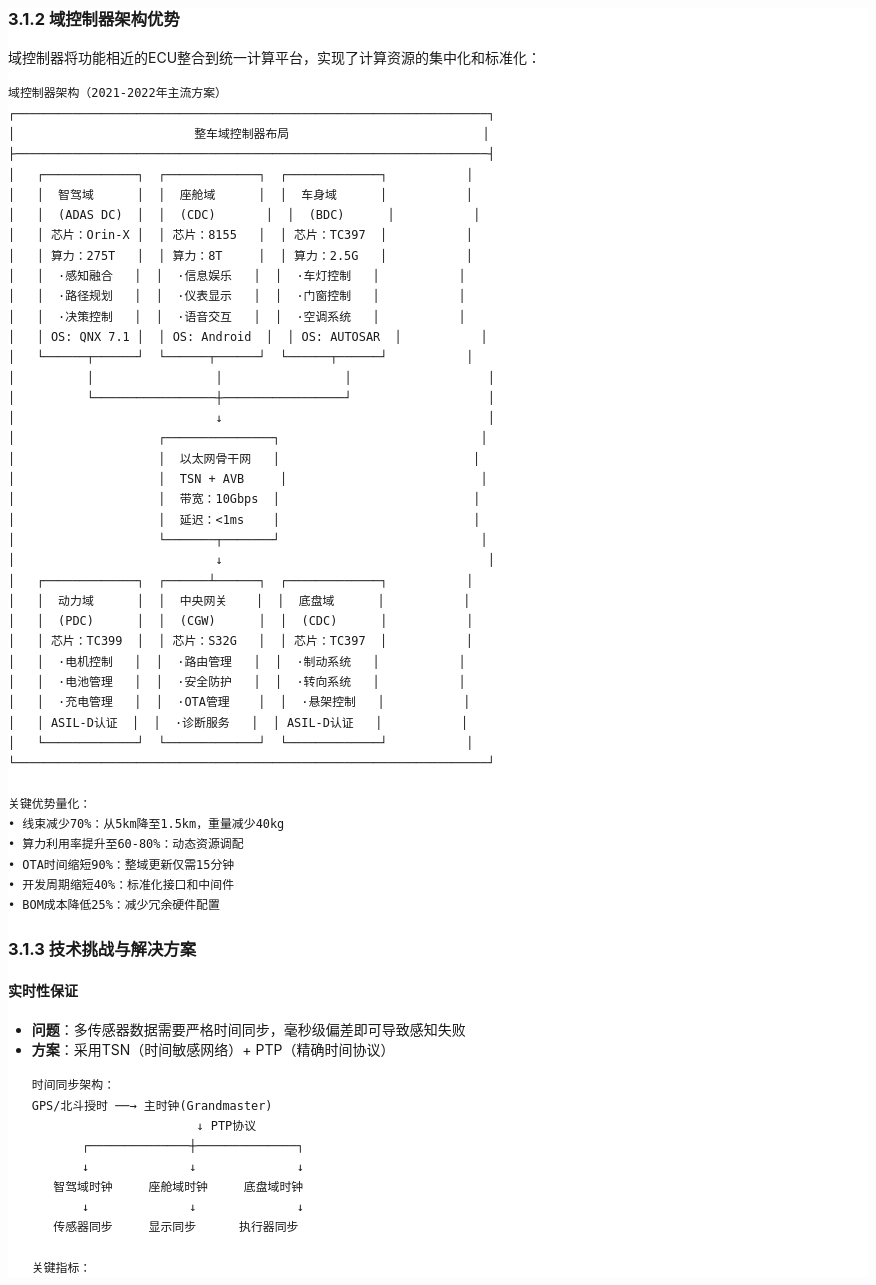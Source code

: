 ### 3.1.2 域控制器架构优势

域控制器将功能相近的ECU整合到统一计算平台，实现了计算资源的集中化和标准化：

```
域控制器架构（2021-2022年主流方案）
┌──────────────────────────────────────────────────────────────────┐
│                         整车域控制器布局                           │
├──────────────────────────────────────────────────────────────────┤
│   ┌─────────────┐  ┌─────────────┐  ┌─────────────┐           │
│   │  智驾域      │  │  座舱域      │  │  车身域      │           │
│   │  (ADAS DC)  │  │  (CDC)       │  │  (BDC)      │           │
│   │ 芯片：Orin-X │  │ 芯片：8155   │  │ 芯片：TC397  │           │
│   │ 算力：275T   │  │ 算力：8T     │  │ 算力：2.5G   │           │
│   │  ·感知融合   │  │  ·信息娱乐   │  │  ·车灯控制   │           │
│   │  ·路径规划   │  │  ·仪表显示   │  │  ·门窗控制   │           │
│   │  ·决策控制   │  │  ·语音交互   │  │  ·空调系统   │           │
│   │ OS: QNX 7.1 │  │ OS: Android  │  │ OS: AUTOSAR  │           │
│   └──────┬──────┘  └──────┬──────┘  └──────┬──────┘           │
│          │                 │                 │                   │
│          └─────────────────┼─────────────────┘                   │
│                            ↓                                     │
│                    ┌───────────────┐                            │
│                    │  以太网骨干网   │                           │
│                    │  TSN + AVB     │                           │
│                    │  带宽：10Gbps  │                           │
│                    │  延迟：<1ms    │                           │
│                    └───────┬───────┘                            │
│                            ↓                                     │
│   ┌─────────────┐  ┌──────┴──────┐  ┌─────────────┐           │
│   │  动力域      │  │  中央网关    │  │  底盘域      │           │
│   │  (PDC)      │  │  (CGW)      │  │  (CDC)      │           │
│   │ 芯片：TC399  │  │ 芯片：S32G   │  │ 芯片：TC397  │           │
│   │  ·电机控制   │  │  ·路由管理   │  │  ·制动系统   │           │
│   │  ·电池管理   │  │  ·安全防护   │  │  ·转向系统   │           │
│   │  ·充电管理   │  │  ·OTA管理    │  │  ·悬架控制   │           │
│   │ ASIL-D认证  │  │  ·诊断服务   │  │ ASIL-D认证   │           │
│   └─────────────┘  └─────────────┘  └─────────────┘           │
└──────────────────────────────────────────────────────────────────┘

关键优势量化：
• 线束减少70%：从5km降至1.5km，重量减少40kg
• 算力利用率提升至60-80%：动态资源调配
• OTA时间缩短90%：整域更新仅需15分钟
• 开发周期缩短40%：标准化接口和中间件
• BOM成本降低25%：减少冗余硬件配置
```

### 3.1.3 技术挑战与解决方案

#### 实时性保证
- **问题**：多传感器数据需要严格时间同步，毫秒级偏差即可导致感知失败
- **方案**：采用TSN（时间敏感网络）+ PTP（精确时间协议）
  ```
  时间同步架构：
  GPS/北斗授时 ──→ 主时钟(Grandmaster) 
                         ↓ PTP协议
         ┌──────────────┼──────────────┐
         ↓              ↓              ↓
     智驾域时钟     座舱域时钟     底盘域时钟
         ↓              ↓              ↓
     传感器同步     显示同步      执行器同步
  
  关键指标：
  ```